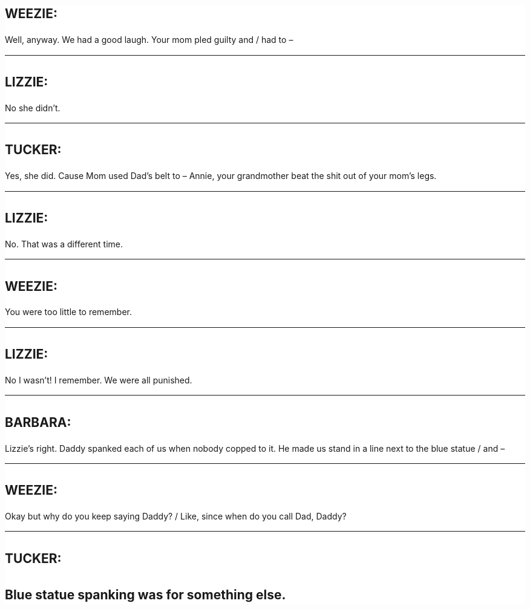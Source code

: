 
## WEEZIE:
Well, anyway. We had a good laugh. Your mom pled guilty and / had to –

---

## LIZZIE:
No she didn’t. 

	

---

## TUCKER:
Yes, she did. Cause Mom used Dad’s belt to – Annie, your grandmother beat the shit out of your mom’s legs.

---

## LIZZIE: 
No. That was a different time.

---

## WEEZIE:
You were too little to remember.

---

## LIZZIE: 
No I wasn’t! I remember. We were all punished.

---

## BARBARA:
Lizzie’s right. Daddy spanked each of us when nobody copped to it. He made us stand in a line next to the blue statue / and –

---

## WEEZIE:
Okay but why do you keep saying Daddy? / Like, since when do you call Dad, Daddy?

---

## TUCKER:
Blue statue spanking was for something else. 
---
